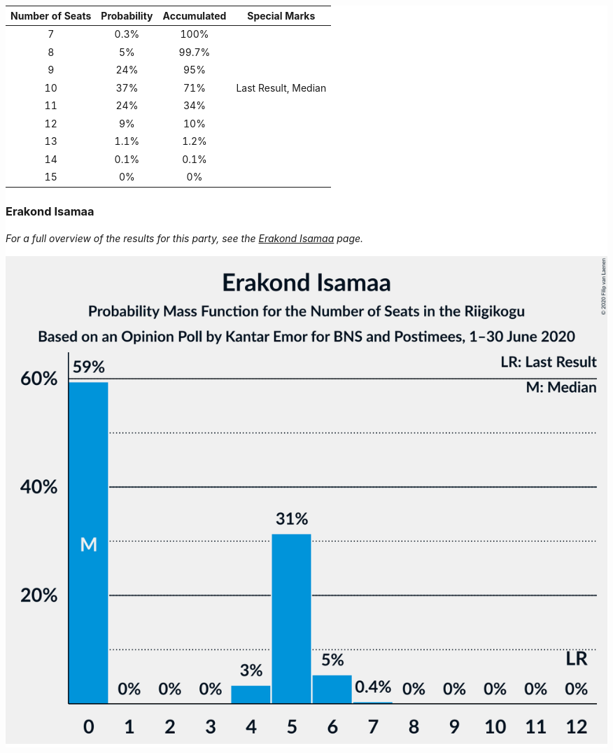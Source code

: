 | Number of Seats | Probability | Accumulated | Special Marks |
|:---------------:|:-----------:|:-----------:|:-------------:|
| 7 | 0.3% | 100% |  |
| 8 | 5% | 99.7% |  |
| 9 | 24% | 95% |  |
| 10 | 37% | 71% | Last Result, Median |
| 11 | 24% | 34% |  |
| 12 | 9% | 10% |  |
| 13 | 1.1% | 1.2% |  |
| 14 | 0.1% | 0.1% |  |
| 15 | 0% | 0% |  |

### Erakond Isamaa

*For a full overview of the results for this party, see the [Erakond Isamaa](party-erakondisamaa.html) page.*

![Graph with seats probability mass function not yet produced](2020-06-30-KantarEmor-seats-pmf-erakondisamaa.png "Seats Probability Mass Function")
